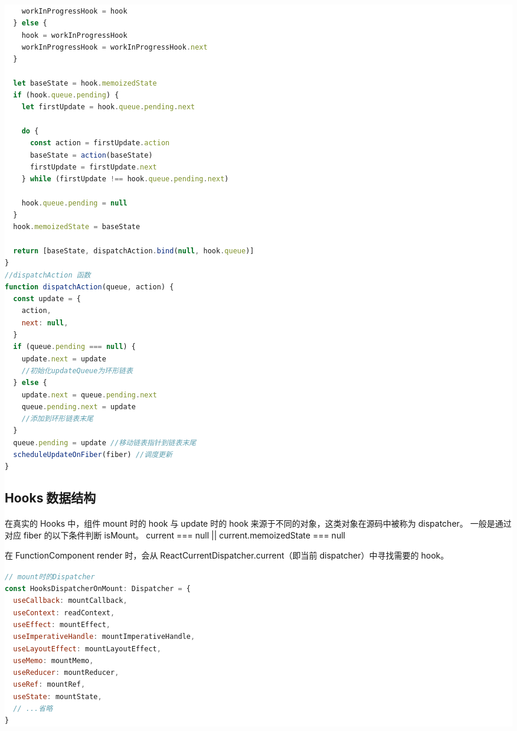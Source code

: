 ```javascript
    workInProgressHook = hook
  } else {
    hook = workInProgressHook
    workInProgressHook = workInProgressHook.next
  }

  let baseState = hook.memoizedState
  if (hook.queue.pending) {
    let firstUpdate = hook.queue.pending.next

    do {
      const action = firstUpdate.action
      baseState = action(baseState)
      firstUpdate = firstUpdate.next
    } while (firstUpdate !== hook.queue.pending.next)

    hook.queue.pending = null
  }
  hook.memoizedState = baseState

  return [baseState, dispatchAction.bind(null, hook.queue)]
}
//dispatchAction 函数
function dispatchAction(queue, action) {
  const update = {
    action,
    next: null,
  }
  if (queue.pending === null) {
    update.next = update
    //初始化updateQueue为环形链表
  } else {
    update.next = queue.pending.next
    queue.pending.next = update
    //添加到环形链表末尾
  }
  queue.pending = update //移动链表指针到链表末尾
  scheduleUpdateOnFiber(fiber) //调度更新
}
```

## Hooks 数据结构

在真实的 Hooks 中，组件 mount 时的 hook 与 update 时的 hook 来源于不同的对象，这类对象在源码中被称为 dispatcher。
一般是通过对应 fiber 的以下条件判断 isMount。
current === null || current.memoizedState === null

在 FunctionComponent render 时，会从 ReactCurrentDispatcher.current（即当前 dispatcher）中寻找需要的 hook。

```javascript
// mount时的Dispatcher
const HooksDispatcherOnMount: Dispatcher = {
  useCallback: mountCallback,
  useContext: readContext,
  useEffect: mountEffect,
  useImperativeHandle: mountImperativeHandle,
  useLayoutEffect: mountLayoutEffect,
  useMemo: mountMemo,
  useReducer: mountReducer,
  useRef: mountRef,
  useState: mountState,
  // ...省略
}

```